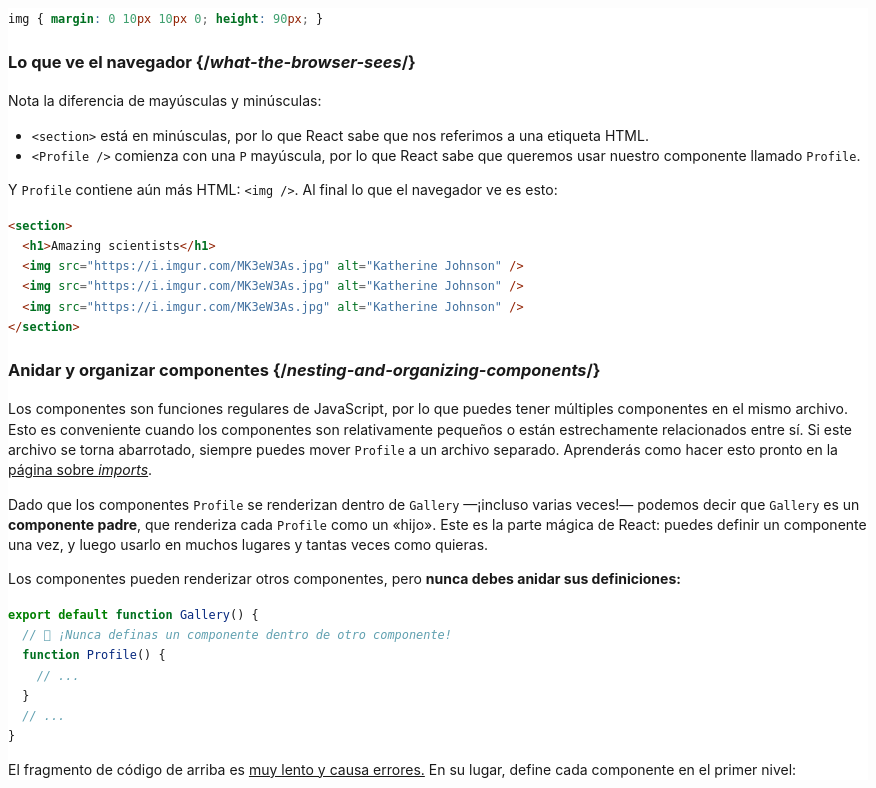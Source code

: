 ```css
img { margin: 0 10px 10px 0; height: 90px; }
```

</Sandpack>

### Lo que ve el navegador {/*what-the-browser-sees*/}

Nota la diferencia de mayúsculas y minúsculas:

* `<section>` está en minúsculas, por lo que React sabe que nos referimos a una etiqueta HTML.
* `<Profile />` comienza con una `P` mayúscula, por lo que React sabe que queremos usar nuestro componente llamado `Profile`.

Y `Profile` contiene aún más HTML: `<img />`. Al final lo que el navegador ve es esto:

```html
<section>
  <h1>Amazing scientists</h1>
  <img src="https://i.imgur.com/MK3eW3As.jpg" alt="Katherine Johnson" />
  <img src="https://i.imgur.com/MK3eW3As.jpg" alt="Katherine Johnson" />
  <img src="https://i.imgur.com/MK3eW3As.jpg" alt="Katherine Johnson" />
</section>
```

### Anidar y organizar componentes {/*nesting-and-organizing-components*/}

Los componentes son funciones regulares de JavaScript, por lo que puedes tener múltiples componentes en el mismo archivo. Esto es conveniente cuando los componentes son relativamente pequeños o están estrechamente relacionados entre sí. Si este archivo se torna abarrotado, siempre puedes mover `Profile` a un archivo separado. Aprenderás como hacer esto pronto en la [página sobre *imports*](/learn/importing-and-exporting-components).

Dado que los componentes `Profile` se renderizan dentro de `Gallery` —¡incluso varias veces!— podemos decir que `Gallery` es un **componente padre**, que renderiza cada `Profile` como un «hijo». Este es la parte mágica de React: puedes definir un componente una vez, y luego usarlo en muchos lugares y tantas veces como quieras.

<Pitfall>

Los componentes pueden renderizar otros componentes, pero **nunca debes anidar sus definiciones:**

```js {2-5}
export default function Gallery() {
  // 🔴 ¡Nunca definas un componente dentro de otro componente!
  function Profile() {
    // ...
  }
  // ...
}
```

El fragmento de código de arriba es [muy lento y causa errores.](/learn/preserving-and-resetting-state#different-components-at-the-same-position-reset-state) En su lugar, define cada componente en el primer nivel:
